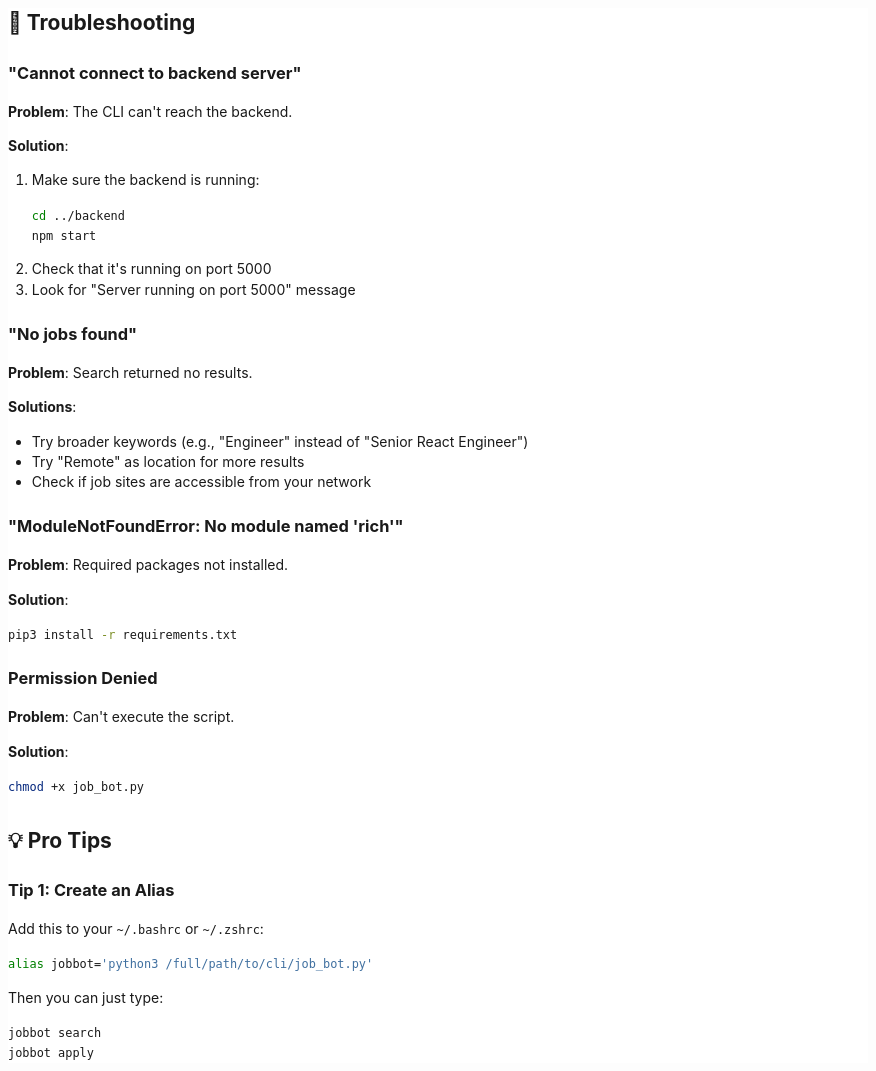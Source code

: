 ## 🔧 Troubleshooting

### "Cannot connect to backend server"

**Problem**: The CLI can't reach the backend.

**Solution**:
1. Make sure the backend is running:
   ```bash
   cd ../backend
   npm start
   ```
2. Check that it's running on port 5000
3. Look for "Server running on port 5000" message

### "No jobs found"

**Problem**: Search returned no results.

**Solutions**:
- Try broader keywords (e.g., "Engineer" instead of "Senior React Engineer")
- Try "Remote" as location for more results
- Check if job sites are accessible from your network

### "ModuleNotFoundError: No module named 'rich'"

**Problem**: Required packages not installed.

**Solution**:
```bash
pip3 install -r requirements.txt
```

### Permission Denied

**Problem**: Can't execute the script.

**Solution**:
```bash
chmod +x job_bot.py
```

## 💡 Pro Tips

### Tip 1: Create an Alias

Add this to your `~/.bashrc` or `~/.zshrc`:

```bash
alias jobbot='python3 /full/path/to/cli/job_bot.py'
```

Then you can just type:
```bash
jobbot search
jobbot apply
```
